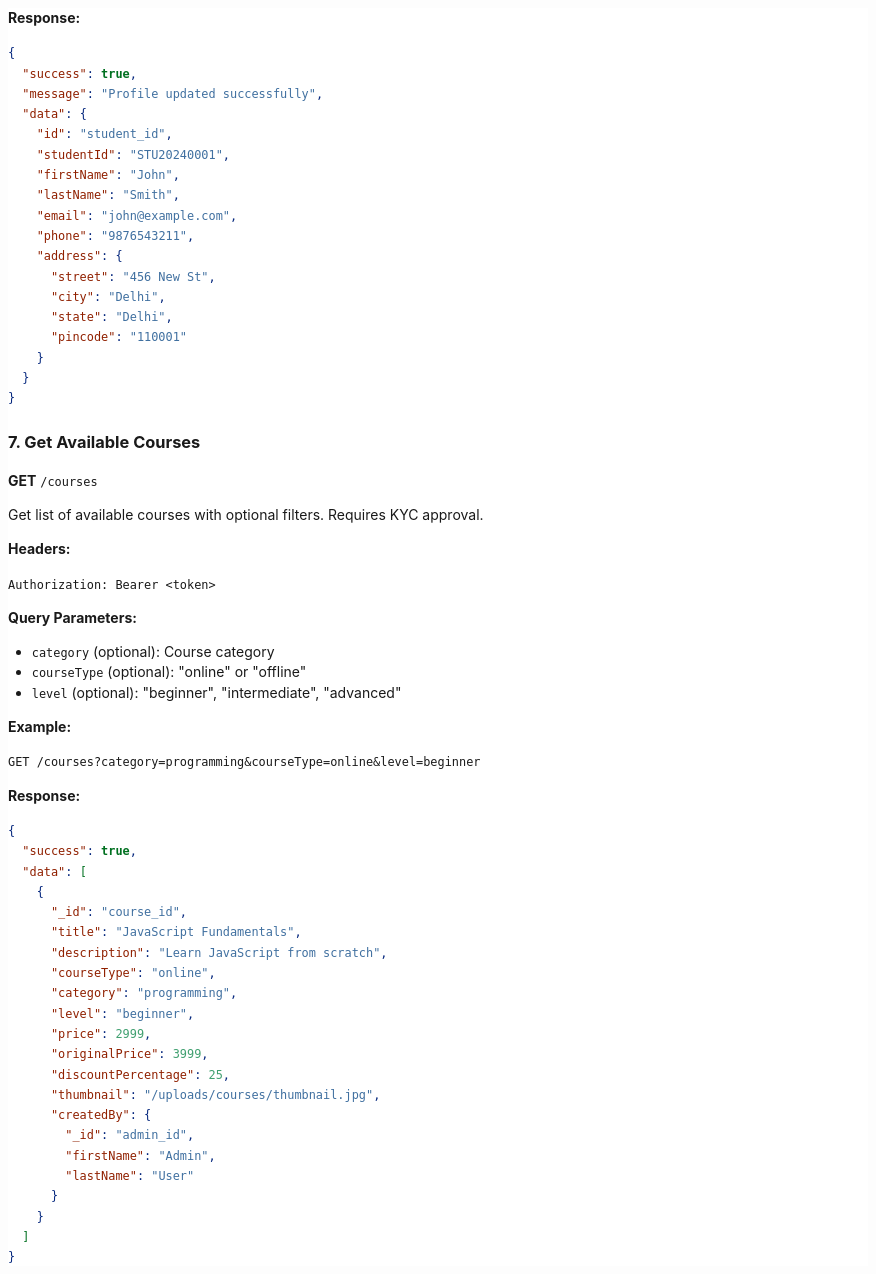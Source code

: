 **Response:**
```json
{
  "success": true,
  "message": "Profile updated successfully",
  "data": {
    "id": "student_id",
    "studentId": "STU20240001",
    "firstName": "John",
    "lastName": "Smith",
    "email": "john@example.com",
    "phone": "9876543211",
    "address": {
      "street": "456 New St",
      "city": "Delhi",
      "state": "Delhi",
      "pincode": "110001"
    }
  }
}
```

### 7. Get Available Courses
**GET** `/courses`

Get list of available courses with optional filters. Requires KYC approval.

**Headers:**
```
Authorization: Bearer <token>
```

**Query Parameters:**
- `category` (optional): Course category
- `courseType` (optional): "online" or "offline"
- `level` (optional): "beginner", "intermediate", "advanced"

**Example:**
```
GET /courses?category=programming&courseType=online&level=beginner
```

**Response:**
```json
{
  "success": true,
  "data": [
    {
      "_id": "course_id",
      "title": "JavaScript Fundamentals",
      "description": "Learn JavaScript from scratch",
      "courseType": "online",
      "category": "programming",
      "level": "beginner",
      "price": 2999,
      "originalPrice": 3999,
      "discountPercentage": 25,
      "thumbnail": "/uploads/courses/thumbnail.jpg",
      "createdBy": {
        "_id": "admin_id",
        "firstName": "Admin",
        "lastName": "User"
      }
    }
  ]
}
```
